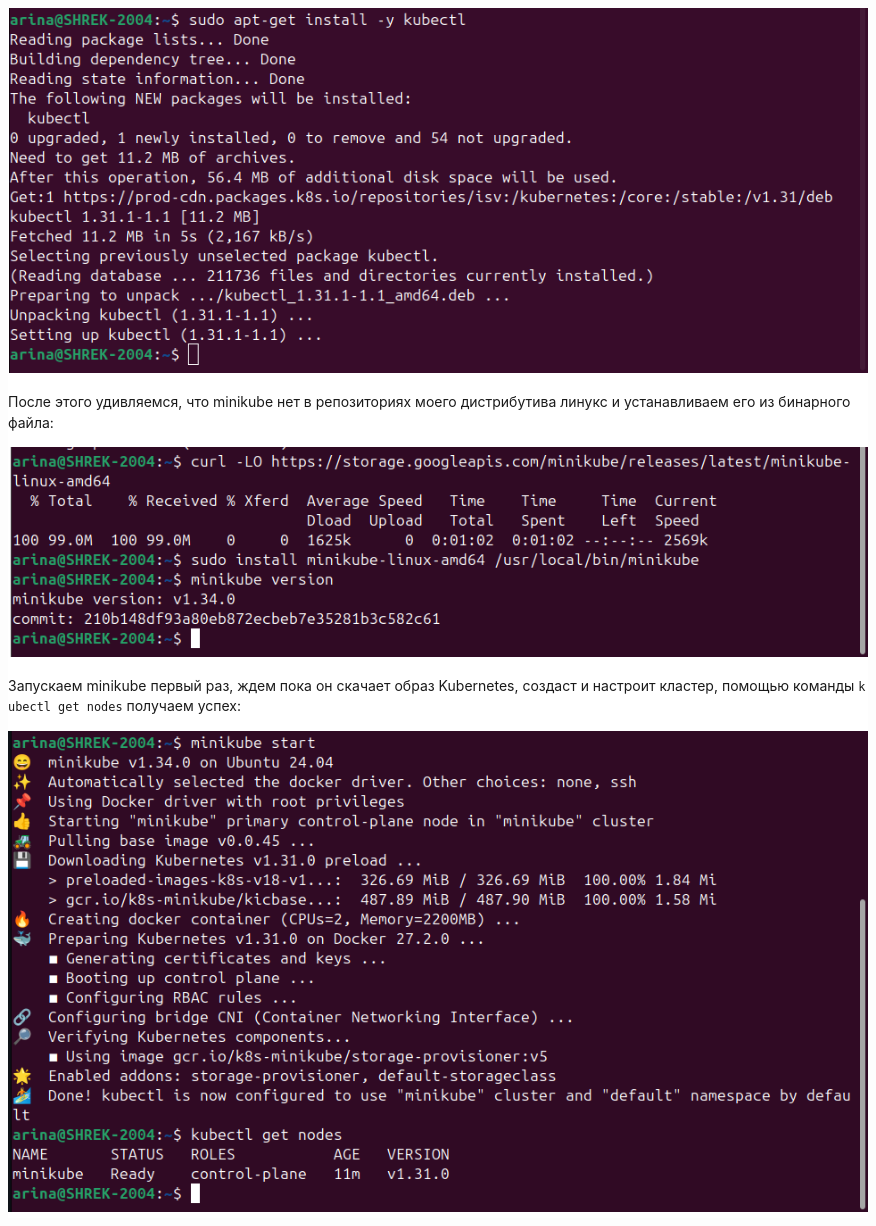 ![alt text](image-1.png)

После этого удивляемся, что minikube нет в репозиториях моего дистрибутива линукс и устанавливаем его из бинарного файла:

![alt text](image-2.png)

Запускаем minikube первый раз, ждем пока он скачает образ Kubernetes, создаст и настроит кластер,  помощью команды `kubectl get nodes` получаем успех: 

![alt text](image-4.png)